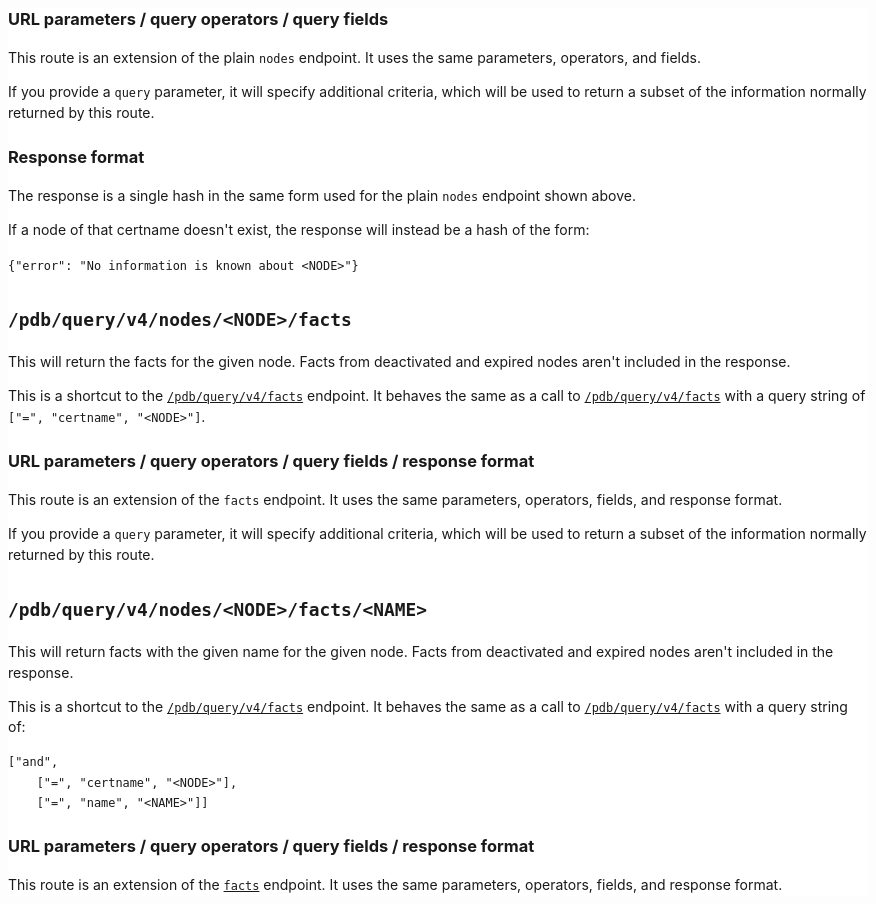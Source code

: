 ### URL parameters / query operators / query fields

This route is an extension of the plain `nodes` endpoint. It uses the same parameters, operators, and fields.

If you provide a `query` parameter, it will specify additional criteria, which will be
used to return a subset of the information normally returned by this route.

### Response format

The response is a single hash in the same form used for the plain `nodes` endpoint shown above.

If a node of that certname doesn't exist, the response will instead be a hash of the form:

    {"error": "No information is known about <NODE>"}

## `/pdb/query/v4/nodes/<NODE>/facts`

[facts]: ./facts.markdown

This will return the facts for the given node. Facts from deactivated and
expired nodes aren't included in the response.

This is a shortcut to the [`/pdb/query/v4/facts`][facts] endpoint. It
behaves the same as a call to [`/pdb/query/v4/facts`][facts] with a
query string of `["=", "certname", "<NODE>"]`.

### URL parameters / query operators / query fields / response format

This route is an extension of the `facts` endpoint. It uses the same parameters, operators, fields, and response format.

If you provide a `query` parameter, it will specify additional criteria, which will be
used to return a subset of the information normally returned by
this route.

## `/pdb/query/v4/nodes/<NODE>/facts/<NAME>`

This will return facts with the given name for the given node. Facts from
deactivated and expired nodes aren't included in the response.

This is a shortcut to the [`/pdb/query/v4/facts`][facts] endpoint. It
behaves the same as a call to [`/pdb/query/v4/facts`][facts] with a
query string of:

    ["and",
        ["=", "certname", "<NODE>"],
        ["=", "name", "<NAME>"]]

### URL parameters / query operators / query fields / response format

This route is an extension of the [`facts`][facts] endpoint. It uses the same parameters, operators, fields, and response format.


[resource]: ./resources.markdown
[curl]: ../curl.markdown#using-curl-from-localhost-non-sslhttp
[statuses]: https://puppet.com/docs/puppet/latest/format_report.html#puppettransactionreport
[paging]: ./paging.markdown
[query]: query.markdown
[8601]: http://en.wikipedia.org/wiki/ISO_8601
[subqueries]: ./ast.markdown#subquery-operators
[ast]: ./ast.markdown
[factsets]: ./factsets.markdown
[reports]: ./reports.markdown
[catalogs]: ./catalogs.markdown
[fact-contents]: ./fact-contents.markdown
[events]: ./events.markdown
[edges]: ./edges.markdown
[resources]: ./resources.markdown
[inventory]: inventory.markdown
[expirev1]: ../../wire_format/configure_expiration_format_v1.markdown